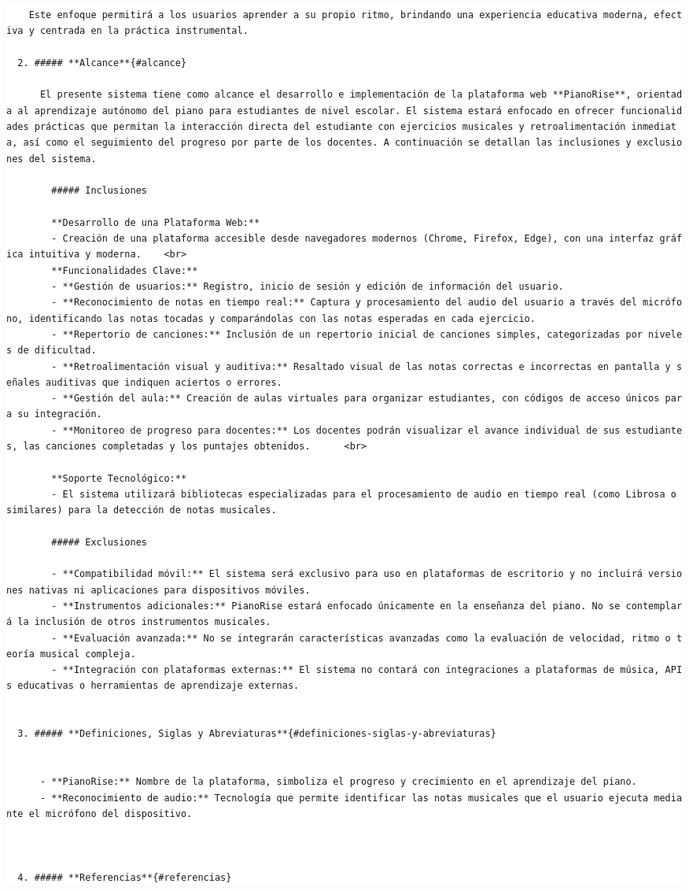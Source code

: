         Este enfoque permitirá a los usuarios aprender a su propio ritmo, brindando una experiencia educativa moderna, efectiva y centrada en la práctica instrumental.

      2. ##### **Alcance**{#alcance}

          El presente sistema tiene como alcance el desarrollo e implementación de la plataforma web **PianoRise**, orientada al aprendizaje autónomo del piano para estudiantes de nivel escolar. El sistema estará enfocado en ofrecer funcionalidades prácticas que permitan la interacción directa del estudiante con ejercicios musicales y retroalimentación inmediata, así como el seguimiento del progreso por parte de los docentes. A continuación se detallan las inclusiones y exclusiones del sistema.

            ##### Inclusiones

            **Desarrollo de una Plataforma Web:**  
            - Creación de una plataforma accesible desde navegadores modernos (Chrome, Firefox, Edge), con una interfaz gráfica intuitiva y moderna.    <br>
            **Funcionalidades Clave:**  
            - **Gestión de usuarios:** Registro, inicio de sesión y edición de información del usuario.  
            - **Reconocimiento de notas en tiempo real:** Captura y procesamiento del audio del usuario a través del micrófono, identificando las notas tocadas y comparándolas con las notas esperadas en cada ejercicio.  
            - **Repertorio de canciones:** Inclusión de un repertorio inicial de canciones simples, categorizadas por niveles de dificultad.  
            - **Retroalimentación visual y auditiva:** Resaltado visual de las notas correctas e incorrectas en pantalla y señales auditivas que indiquen aciertos o errores.  
            - **Gestión del aula:** Creación de aulas virtuales para organizar estudiantes, con códigos de acceso únicos para su integración.  
            - **Monitoreo de progreso para docentes:** Los docentes podrán visualizar el avance individual de sus estudiantes, las canciones completadas y los puntajes obtenidos.      <br>

            **Soporte Tecnológico:**  
            - El sistema utilizará bibliotecas especializadas para el procesamiento de audio en tiempo real (como Librosa o similares) para la detección de notas musicales.

            ##### Exclusiones

            - **Compatibilidad móvil:** El sistema será exclusivo para uso en plataformas de escritorio y no incluirá versiones nativas ni aplicaciones para dispositivos móviles.  
            - **Instrumentos adicionales:** PianoRise estará enfocado únicamente en la enseñanza del piano. No se contemplará la inclusión de otros instrumentos musicales.  
            - **Evaluación avanzada:** No se integrarán características avanzadas como la evaluación de velocidad, ritmo o teoría musical compleja.  
            - **Integración con plataformas externas:** El sistema no contará con integraciones a plataformas de música, APIs educativas o herramientas de aprendizaje externas.


      3. ##### **Definiciones, Siglas y Abreviaturas**{#definiciones-siglas-y-abreviaturas}


          - **PianoRise:** Nombre de la plataforma, simboliza el progreso y crecimiento en el aprendizaje del piano.  
          - **Reconocimiento de audio:** Tecnología que permite identificar las notas musicales que el usuario ejecuta mediante el micrófono del dispositivo.  
  


      4. ##### **Referencias**{#referencias}
